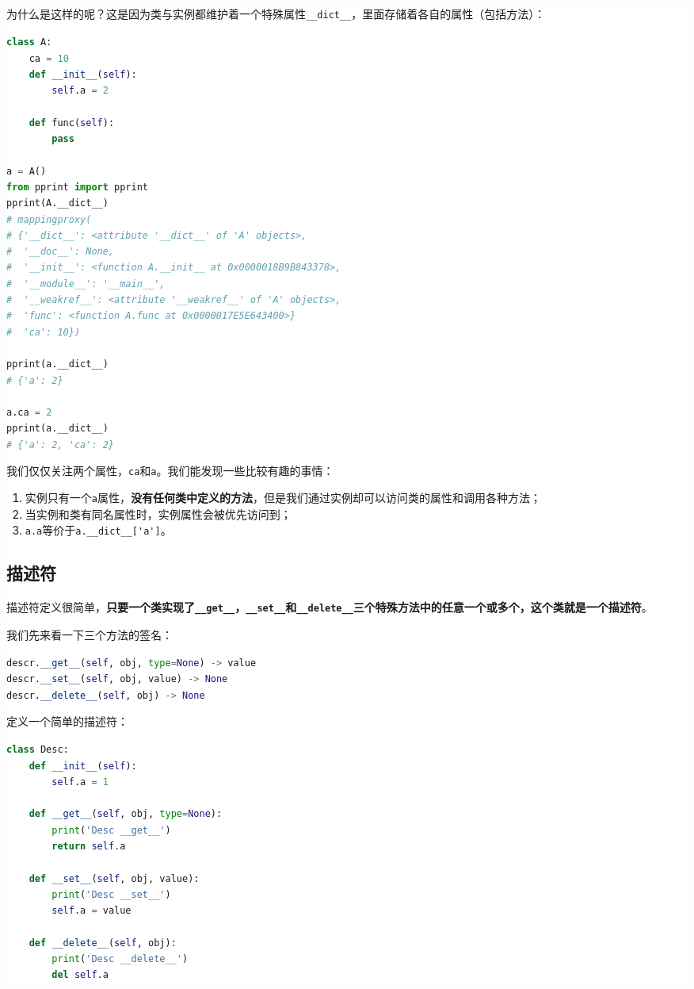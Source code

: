 为什么是这样的呢？这是因为类与实例都维护着一个特殊属性`__dict__`，里面存储着各自的属性（包括方法）：

```python
class A:
    ca = 10
    def __init__(self):
        self.a = 2
    
    def func(self):
        pass
        
a = A()
from pprint import pprint
pprint(A.__dict__)
# mappingproxy(
# {'__dict__': <attribute '__dict__' of 'A' objects>,
#  '__doc__': None,
#  '__init__': <function A.__init__ at 0x0000018B9B843378>,
#  '__module__': '__main__',
#  '__weakref__': <attribute '__weakref__' of 'A' objects>,
#  'func': <function A.func at 0x0000017E5E643400>}
#  'ca': 10})

pprint(a.__dict__)
# {'a': 2}

a.ca = 2
pprint(a.__dict__)
# {'a': 2, 'ca': 2}
```

我们仅仅关注两个属性，`ca`和`a`。我们能发现一些比较有趣的事情：

1. 实例只有一个`a`属性，**没有任何类中定义的方法**，但是我们通过实例却可以访问类的属性和调用各种方法；
2. 当实例和类有同名属性时，实例属性会被优先访问到；
3. `a.a`等价于`a.__dict__['a']`。

## 描述符

描述符定义很简单，**只要一个类实现了`__get__`，`__set__`和`__delete__`三个特殊方法中的任意一个或多个，这个类就是一个描述符**。

我们先来看一下三个方法的签名：

```python
descr.__get__(self, obj, type=None) -> value
descr.__set__(self, obj, value) -> None
descr.__delete__(self, obj) -> None
```

定义一个简单的描述符：

```python
class Desc:
    def __init__(self):
        self.a = 1
        
    def __get__(self, obj, type=None):
        print('Desc __get__')
        return self.a
        
    def __set__(self, obj, value):
        print('Desc __set__')
        self.a = value
        
    def __delete__(self, obj):
        print('Desc __delete__')
        del self.a
```